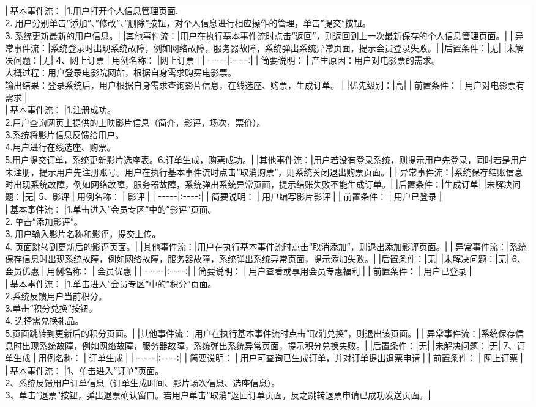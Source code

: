 | 基本事件流：    |1.用户打开个人信息管理页面.<br>2. 用户分别单击”添加“、”修改“、”删除“按钮，对个人信息进行相应操作的管理，单击”提交“按钮。<br>3. 系统更新最新的用户信息。|
|其他事件流：|用户在执行基本事件流时点击“返回”，则返回到上一次最新保存的个人信息管理页面。|
| 异常事件流：|系统登录时出现系统故障，例如网络故障，服务器故障，系统弹出系统异常页面，提示会员登录失败。|
|后置条件：|无|
|未解决问题：|无|
4、网上订票
| 用例名称： 	|网上订票	| 
| -----|:----:| 
| 简要说明：    | 产生原因：用户对电影票的需求。<br>大概过程：用户登录电影院网站，根据自身需求购买电影票。<br>输出结果：登录系统后，用户根据自身需求查询影片信息，在线选座、购票，生成订单。 | 
|优先级别：|高|
| 前置条件：   | 用户对电影票有需求   |  
| 基本事件流：    |1.注册成功。<br>2.用户查询网页上提供的上映影片信息（简介，影评，场次，票价）。<br>3.系统将影片信息反馈给用户。<br>4.用户进行在线选座、购票。<br>5.用户提交订单，系统更新影片选座表。6.订单生成，购票成功。|
|其他事件流：|用户若没有登录系统，则提示用户先登录，同时若是用户未注册，提示用户先注册账号。用户在执行基本事件流时点击“取消购票”，则系统关闭退出购票页面。|
| 异常事件流：|系统保存结账信息时出现系统故障，例如网络故障，服务器故障，系统弹出系统异常页面，提示结账失败不能生成订单。|
|后置条件：|生成订单|
|未解决问题：|无|
5、影评
| 用例名称： 	| 影评	| 
| -----|:----:| 
| 简要说明：    | 用户编写影片影评 | 
| 前置条件：   | 用户已登录    |  
| 基本事件流：    |1.单击进入”会员专区“中的”影评”页面。<br>2. 单击“添加影评”。<br>3. 用户输入影片名称和影评，提交上传。<br>4. 页面跳转到更新后的影评页面。|
|其他事件流：|用户在执行基本事件流时点击“取消添加”，则退出添加影评页面。|
| 异常事件流：|系统保存信息时出现系统故障，例如网络故障，服务器故障，系统弹出系统异常页面，提示添加失败。|
|后置条件：|无|
|未解决问题：|无|
6、会员优惠
| 用例名称： 	| 会员优惠	| 
| -----|:----:| 
| 简要说明：    | 用户查看或享用会员专惠福利 | 
| 前置条件：   | 用户已登录    |  
| 基本事件流：    |1.单击进入”会员专区“中的”积分”页面。<br>2.系统反馈用户当前积分。<br>3.单击“积分兑换”按钮。<br>4. 选择需兑换礼品。<br>5.页面跳转到更新后的积分页面。|
|其他事件流：|用户在执行基本事件流时点击“取消兑换”，则退出该页面。|
| 异常事件流：|系统保存信息时出现系统故障，例如网络故障，服务器故障，系统弹出系统异常页面，提示积分兑换失败。|
|后置条件：|无|
|未解决问题：|无|
7、订单生成
| 用例名称： 	| 订单生成	| 
| -----|:----:| 
| 简要说明：    | 用户可查询已生成订单，并对订单提出退票申请 | 
| 前置条件：   | 网上订票    |  
| 基本事件流：    |1、单击进入”订单”页面。<br>2、系统反馈用户订单信息（订单生成时间、影片场次信息、选座信息）。<br>3、单击“退票”按钮，弹出退票确认窗口。若用户单击“取消“返回订单页面，反之跳转退票申请已成功发送页面。|